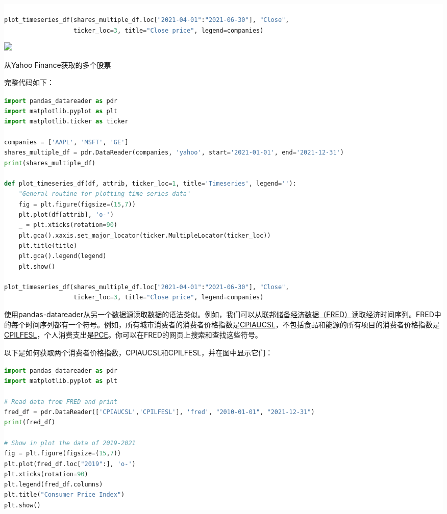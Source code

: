 ```py

plot_timeseries_df(shares_multiple_df.loc["2021-04-01":"2021-06-30"], "Close",
                   ticker_loc=3, title="Close price", legend=companies)
```

![](../Images/3a8ff2424899b5e433bb929c61f62270.png)

从Yahoo Finance获取的多个股票

完整代码如下：

```py
import pandas_datareader as pdr
import matplotlib.pyplot as plt
import matplotlib.ticker as ticker

companies = ['AAPL', 'MSFT', 'GE']
shares_multiple_df = pdr.DataReader(companies, 'yahoo', start='2021-01-01', end='2021-12-31')
print(shares_multiple_df)

def plot_timeseries_df(df, attrib, ticker_loc=1, title='Timeseries', legend=''):
    "General routine for plotting time series data"
    fig = plt.figure(figsize=(15,7))
    plt.plot(df[attrib], 'o-')
    _ = plt.xticks(rotation=90)
    plt.gca().xaxis.set_major_locator(ticker.MultipleLocator(ticker_loc))
    plt.title(title)
    plt.gca().legend(legend)
    plt.show()

plot_timeseries_df(shares_multiple_df.loc["2021-04-01":"2021-06-30"], "Close",
                   ticker_loc=3, title="Close price", legend=companies)
```

使用pandas-datareader从另一个数据源读取数据的语法类似。例如，我们可以从[联邦储备经济数据（FRED）](https://fred.stlouisfed.org/)读取经济时间序列。FRED中的每个时间序列都有一个符号。例如，所有城市消费者的消费者价格指数是[CPIAUCSL](https://fred.stlouisfed.org/series/CPIAUCSL)，不包括食品和能源的所有项目的消费者价格指数是[CPILFESL](https://fred.stlouisfed.org/series/CPILFESL)，个人消费支出是[PCE](https://fred.stlouisfed.org/series/PCE)。你可以在FRED的网页上搜索和查找这些符号。

以下是如何获取两个消费者价格指数，CPIAUCSL和CPILFESL，并在图中显示它们：

```py
import pandas_datareader as pdr
import matplotlib.pyplot as plt

# Read data from FRED and print
fred_df = pdr.DataReader(['CPIAUCSL','CPILFESL'], 'fred', "2010-01-01", "2021-12-31")
print(fred_df)

# Show in plot the data of 2019-2021
fig = plt.figure(figsize=(15,7))
plt.plot(fred_df.loc["2019":], 'o-')
plt.xticks(rotation=90)
plt.legend(fred_df.columns)
plt.title("Consumer Price Index")
plt.show()
```
